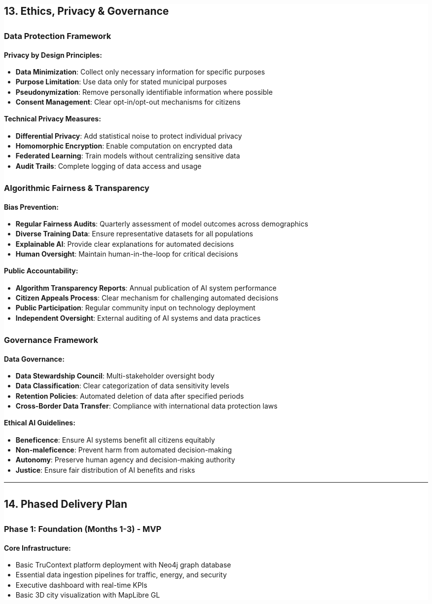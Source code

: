 
## 13. Ethics, Privacy & Governance

### Data Protection Framework

**Privacy by Design Principles:**
- **Data Minimization**: Collect only necessary information for specific purposes
- **Purpose Limitation**: Use data only for stated municipal purposes
- **Pseudonymization**: Remove personally identifiable information where possible
- **Consent Management**: Clear opt-in/opt-out mechanisms for citizens

**Technical Privacy Measures:**
- **Differential Privacy**: Add statistical noise to protect individual privacy
- **Homomorphic Encryption**: Enable computation on encrypted data
- **Federated Learning**: Train models without centralizing sensitive data
- **Audit Trails**: Complete logging of data access and usage

### Algorithmic Fairness & Transparency

**Bias Prevention:**
- **Regular Fairness Audits**: Quarterly assessment of model outcomes across demographics
- **Diverse Training Data**: Ensure representative datasets for all populations
- **Explainable AI**: Provide clear explanations for automated decisions
- **Human Oversight**: Maintain human-in-the-loop for critical decisions

**Public Accountability:**
- **Algorithm Transparency Reports**: Annual publication of AI system performance
- **Citizen Appeals Process**: Clear mechanism for challenging automated decisions
- **Public Participation**: Regular community input on technology deployment
- **Independent Oversight**: External auditing of AI systems and data practices

### Governance Framework

**Data Governance:**
- **Data Stewardship Council**: Multi-stakeholder oversight body
- **Data Classification**: Clear categorization of data sensitivity levels
- **Retention Policies**: Automated deletion of data after specified periods
- **Cross-Border Data Transfer**: Compliance with international data protection laws

**Ethical AI Guidelines:**
- **Beneficence**: Ensure AI systems benefit all citizens equitably
- **Non-maleficence**: Prevent harm from automated decision-making
- **Autonomy**: Preserve human agency and decision-making authority
- **Justice**: Ensure fair distribution of AI benefits and risks

---

## 14. Phased Delivery Plan

### Phase 1: Foundation (Months 1-3) - MVP

**Core Infrastructure:**
- Basic TruContext platform deployment with Neo4j graph database
- Essential data ingestion pipelines for traffic, energy, and security
- Executive dashboard with real-time KPIs
- Basic 3D city visualization with MapLibre GL

